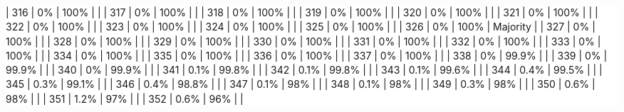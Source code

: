 | 316 | 0% | 100% |  |
| 317 | 0% | 100% |  |
| 318 | 0% | 100% |  |
| 319 | 0% | 100% |  |
| 320 | 0% | 100% |  |
| 321 | 0% | 100% |  |
| 322 | 0% | 100% |  |
| 323 | 0% | 100% |  |
| 324 | 0% | 100% |  |
| 325 | 0% | 100% |  |
| 326 | 0% | 100% | Majority |
| 327 | 0% | 100% |  |
| 328 | 0% | 100% |  |
| 329 | 0% | 100% |  |
| 330 | 0% | 100% |  |
| 331 | 0% | 100% |  |
| 332 | 0% | 100% |  |
| 333 | 0% | 100% |  |
| 334 | 0% | 100% |  |
| 335 | 0% | 100% |  |
| 336 | 0% | 100% |  |
| 337 | 0% | 100% |  |
| 338 | 0% | 99.9% |  |
| 339 | 0% | 99.9% |  |
| 340 | 0% | 99.9% |  |
| 341 | 0.1% | 99.8% |  |
| 342 | 0.1% | 99.8% |  |
| 343 | 0.1% | 99.6% |  |
| 344 | 0.4% | 99.5% |  |
| 345 | 0.3% | 99.1% |  |
| 346 | 0.4% | 98.8% |  |
| 347 | 0.1% | 98% |  |
| 348 | 0.1% | 98% |  |
| 349 | 0.3% | 98% |  |
| 350 | 0.6% | 98% |  |
| 351 | 1.2% | 97% |  |
| 352 | 0.6% | 96% |  |